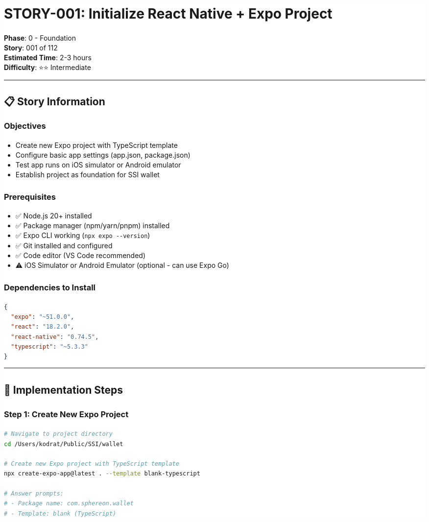 # STORY-001: Initialize React Native + Expo Project

**Phase**: 0 - Foundation  
**Story**: 001 of 112  
**Estimated Time**: 2-3 hours  
**Difficulty**: ⭐⭐ Intermediate

---

## 📋 Story Information

### Objectives
- Create new Expo project with TypeScript template
- Configure basic app settings (app.json, package.json)
- Test app runs on iOS simulator or Android emulator
- Establish project as foundation for SSI wallet

### Prerequisites
- ✅ Node.js 20+ installed
- ✅ Package manager (npm/yarn/pnpm) installed
- ✅ Expo CLI working (`npx expo --version`)
- ✅ Git installed and configured
- ✅ Code editor (VS Code recommended)
- ⚠️ iOS Simulator or Android Emulator (optional - can use Expo Go)

### Dependencies to Install
```json
{
  "expo": "~51.0.0",
  "react": "18.2.0",
  "react-native": "0.74.5",
  "typescript": "~5.3.3"
}
```

---

## 📝 Implementation Steps

### Step 1: Create New Expo Project

```bash
# Navigate to project directory
cd /Users/kodrat/Public/SSI/wallet

# Create new Expo project with TypeScript template
npx create-expo-app@latest . --template blank-typescript

# Answer prompts:
# - Package name: com.sphereon.wallet
# - Template: blank (TypeScript)
```

